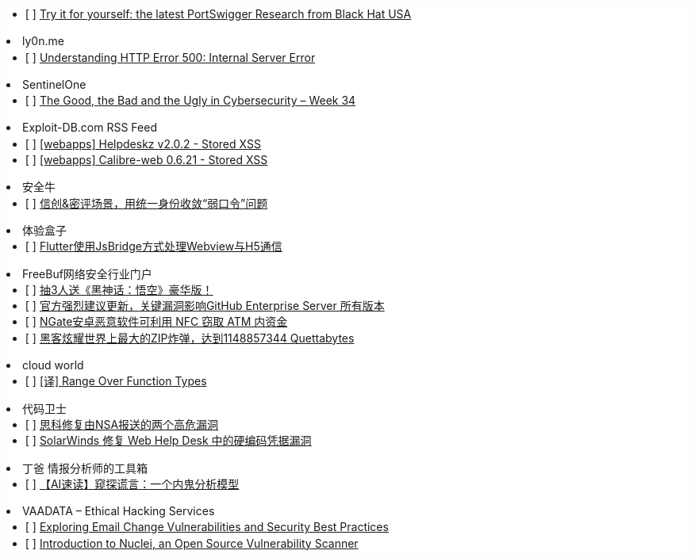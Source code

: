 <ul>
<li>[ ] <a href="https://portswigger.net/blog/try-it-for-yourself-the-latest-portswigger-research-from-black-hat-usa">Try it for yourself: the latest PortSwigger Research from Black Hat USA</a></li>
</ul></li>
<li>ly0n.me
<ul>
<li>[ ] <a href="https://ly0n.me/understanding-http-error-500-internal-server-error/">Understanding HTTP Error 500: Internal Server Error</a></li>
</ul></li>
<li>SentinelOne
<ul>
<li>[ ] <a href="https://www.sentinelone.com/blog/the-good-the-bad-and-the-ugly-in-cybersecurity-week-34-6/">The Good, the Bad and the Ugly in Cybersecurity – Week 34</a></li>
</ul></li>
<li>Exploit-DB.com RSS Feed
<ul>
<li>[ ] <a href="https://www.exploit-db.com/exploits/52068">[webapps] Helpdeskz v2.0.2 - Stored XSS</a></li>
<li>[ ] <a href="https://www.exploit-db.com/exploits/52067">[webapps] Calibre-web 0.6.21 - Stored XSS</a></li>
</ul></li>
<li>安全牛
<ul>
<li>[ ] <a href="https://www.aqniu.com/vendor/105979.html">信创&amp;密评场景，用统一身份收敛“弱口令”问题</a></li>
</ul></li>
<li>体验盒子
<ul>
<li>[ ] <a href="https://www.uedbox.com/post/69699/">Flutter使用JsBridge方式处理Webview与H5通信</a></li>
</ul></li>
<li>FreeBuf网络安全行业门户
<ul>
<li>[ ] <a href="https://www.freebuf.com/fevents/409337.html">抽3人送《黑神话：悟空》豪华版！</a></li>
<li>[ ] <a href="https://www.freebuf.com/news/409274.html">官方强烈建议更新，关键漏洞影响GitHub Enterprise Server 所有版本</a></li>
<li>[ ] <a href="https://www.freebuf.com/news/409267.html">NGate安卓恶意软件可利用 NFC 窃取 ATM 内资金</a></li>
<li>[ ] <a href="https://www.freebuf.com/news/409266.html">黑客炫耀世界上最大的ZIP炸弹，达到1148857344 Quettabytes</a></li>
</ul></li>
<li>cloud world
<ul>
<li>[ ] <a href="https://cloudsjhan.github.io/2024/08/23/%E8%AF%91-Range-Over-Function-Types/">[译] Range Over Function Types</a></li>
</ul></li>
<li>代码卫士
<ul>
<li>[ ] <a href="https://mp.weixin.qq.com/s?__biz=MzI2NTg4OTc5Nw==&mid=2247520566&idx=1&sn=74a7817b3955a25dccb8da1009e1b185&chksm=ea94a05cdde3294ad5842ade4355f86f5346f7c319e2260c6999b9fc84577eeff1b3f257c0f3&scene=58&subscene=0#rd">思科修复由NSA报送的两个高危漏洞</a></li>
<li>[ ] <a href="https://mp.weixin.qq.com/s?__biz=MzI2NTg4OTc5Nw==&mid=2247520566&idx=2&sn=2201f2665ef471e47e5dc87762920af5&chksm=ea94a05cdde3294a691fb126918df1c46abe77fac1ddc817f2deafa7344a6764133a7ef02167&scene=58&subscene=0#rd">SolarWinds 修复 Web Help Desk 中的硬编码凭据漏洞</a></li>
</ul></li>
<li>丁爸 情报分析师的工具箱
<ul>
<li>[ ] <a href="https://mp.weixin.qq.com/s?__biz=MzI2MTE0NTE3Mw==&mid=2651145826&idx=1&sn=1b2d7712bddf1bf7f04032574e222620&chksm=f1af3158c6d8b84ef2902b501a25345aff38d8d394d45f54cce4fc02d9429b5c24803fc33155&scene=58&subscene=0#rd">【AI速读】窥探谎言：一个内鬼分析模型</a></li>
</ul></li>
<li>VAADATA – Ethical Hacking Services
<ul>
<li>[ ] <a href="https://www.vaadata.com/blog/exploring-email-change-vulnerabilities-and-security-best-practices/">Exploring Email Change Vulnerabilities and Security Best Practices</a></li>
<li>[ ] <a href="https://www.vaadata.com/blog/introduction-to-nuclei-an-open-source-vulnerability-scanner/">Introduction to Nuclei, an Open Source Vulnerability Scanner</a></li>